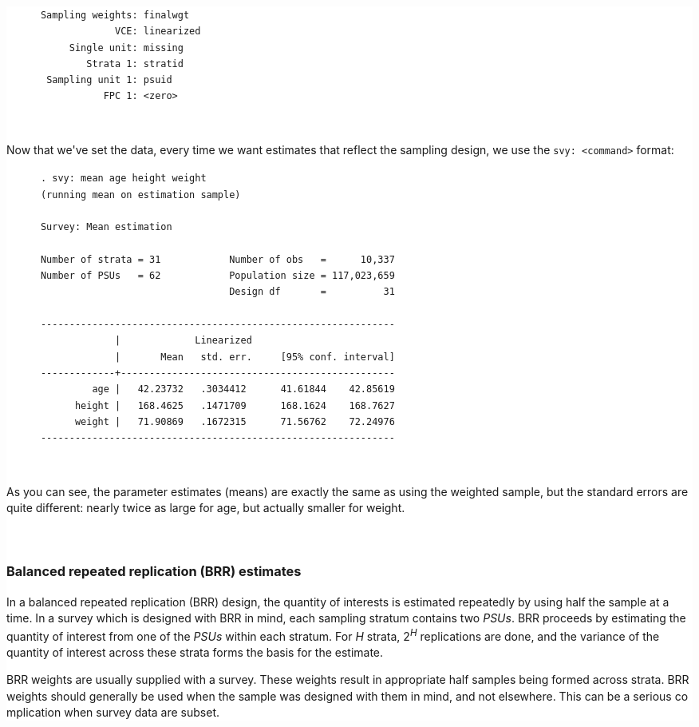           Sampling weights: finalwgt
                       VCE: linearized
               Single unit: missing
                  Strata 1: stratid
           Sampling unit 1: psuid
                     FPC 1: <zero>

<br>

Now that we've set the data, every time we want estimates that reflect
the sampling design, we use the `svy: <command>` format:

          . svy: mean age height weight
          (running mean on estimation sample)

          Survey: Mean estimation

          Number of strata = 31            Number of obs   =      10,337
          Number of PSUs   = 62            Population size = 117,023,659
                                           Design df       =          31

          --------------------------------------------------------------
                       |             Linearized
                       |       Mean   std. err.     [95% conf. interval]
          -------------+------------------------------------------------
                   age |   42.23732   .3034412      41.61844    42.85619
                height |   168.4625   .1471709      168.1624    168.7627
                weight |   71.90869   .1672315      71.56762    72.24976
          --------------------------------------------------------------

<br>

As you can see, the parameter estimates (means) are exactly the same as
using the weighted sample, but the standard errors are quite different:
nearly twice as large for age, but actually smaller for weight.

<br>

### Balanced repeated replication (BRR) estimates

In a balanced repeated replication (BRR) design, the quantity of
interests is estimated repeatedly by using half the sample at a time. In
a survey which is designed with BRR in mind, each sampling stratum
contains two *PSUs*. BRR proceeds by estimating the quantity of interest
from one of the *PSUs* within each stratum. For *H* strata,
2<sup>*H*</sup> replications are done, and the variance of the quantity
of interest across these strata forms the basis for the estimate.

BRR weights are usually supplied with a survey. These weights result in
appropriate half samples being formed across strata. BRR weights should
generally be used when the sample was designed with them in mind, and
not elsewhere. This can be a serious co mplication when survey data are
subset.
